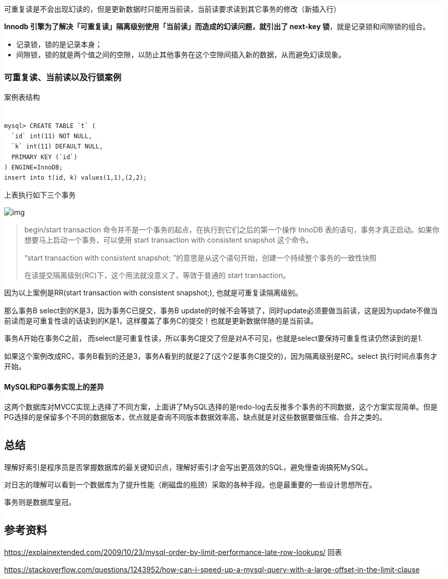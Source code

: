 可重复读是不会出现幻读的，但是更新数据时只能用当前读，当前读要求读到其它事务的修改（新插入行）

**Innodb 引擎为了解决「可重复读」隔离级别使用「当前读」而造成的幻读问题，就引出了 next-key 锁**，就是记录锁和间隙锁的组合。

- 记录锁，锁的是记录本身；
- 间隙锁，锁的就是两个值之间的空隙，以防止其他事务在这个空隙间插入新的数据，从而避免幻读现象。

### 可重复读、当前读以及行锁案例

案例表结构

```

mysql> CREATE TABLE `t` (
  `id` int(11) NOT NULL,
  `k` int(11) DEFAULT NULL,
  PRIMARY KEY (`id`)
) ENGINE=InnoDB;
insert into t(id, k) values(1,1),(2,2);
```

上表执行如下三个事务

![img](https://cdn.jsdelivr.net/gh/plantegg/plantegg.github.io/images/951413iMgBlog/823acf76e53c0bdba7beab45e72e90d6.png)

> begin/start transaction 命令并不是一个事务的起点，在执行到它们之后的第一个操作 InnoDB 表的语句，事务才真正启动。如果你想要马上启动一个事务，可以使用 start transaction with consistent snapshot 这个命令。
>
> “start transaction with consistent snapshot; ”的意思是从这个语句开始，创建一个持续整个事务的一致性快照
>
> 在读提交隔离级别(RC)下，这个用法就没意义了，等效于普通的 start transaction。

因为以上案例是RR(start transaction with consistent snapshot;), 也就是可重复读隔离级别。

那么事务B select到的K是3，因为事务C已提交，事务B update的时候不会等锁了，同时update必须要做当前读，这是因为update不做当前读而是可重复性读的话读到的K是1，这样覆盖了事务C的提交！也就是更新数据伴随的是当前读。

事务A开始在事务C之前， 而select是可重复性读，所以事务C提交了但是对A不可见，也就是select要保持可重复性读仍然读到的是1.

如果这个案例改成RC，事务B看到的还是3，事务A看到的就是2了(这个2是事务C提交的)，因为隔离级别是RC。select 执行时间点事务才开始。

#### MySQL和PG事务实现上的差异

这两个数据库对MVCC实现上选择了不同方案，上面讲了MySQL选择的是redo-log去反推多个事务的不同数据，这个方案实现简单。但是PG选择的是保留多个不同的数据版本，优点就是查询不同版本数据效率高，缺点就是对这些数据要做压缩、合并之类的。

## 总结

理解好索引是程序员是否掌握数据库的最关键知识点，理解好索引才会写出更高效的SQL，避免慢查询搞死MySQL。

对日志的理解可以看到一个数据库为了提升性能（刷磁盘的瓶颈）采取的各种手段。也是最重要的一些设计思想所在。

事务则是数据库皇冠。

## 参考资料

https://explainextended.com/2009/10/23/mysql-order-by-limit-performance-late-row-lookups/ 回表

https://stackoverflow.com/questions/1243952/how-can-i-speed-up-a-mysql-query-with-a-large-offset-in-the-limit-clause

